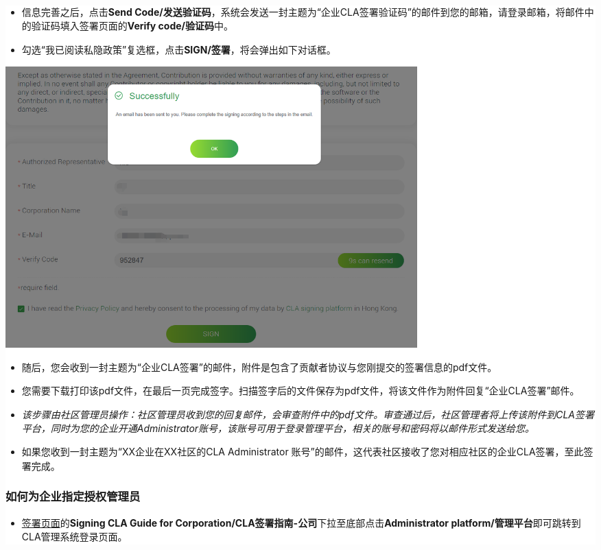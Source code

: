 - 信息完善之后，点击**Send Code/发送验证码**，系统会发送一封主题为“企业CLA签署验证码”的邮件到您的邮箱，请登录邮箱，将邮件中的验证码填入签署页面的**Verify code/验证码**中。

- 勾选“我已阅读私隐政策”复选框，点击**SIGN/签署**，将会弹出如下对话框。
<img src='./img/5.png' width=600 height=410 alt='签署成功'/>

- 随后，您会收到一封主题为“企业CLA签署”的邮件，附件是包含了贡献者协议与您刚提交的签署信息的pdf文件。

- 您需要下载打印该pdf文件，在最后一页完成签字。扫描签字后的文件保存为pdf文件，将该文件作为附件回复“企业CLA签署”邮件。

- *该步骤由社区管理员操作：社区管理员收到您的回复邮件，会审查附件中的pdf文件。审查通过后，社区管理者将上传该附件到CLA签署平台，同时为您的企业开通Administrator账号，该账号可用于登录管理平台，相关的账号和密码将以邮件形式发送给您。*

- 如果您收到一封主题为“XX企业在XX社区的CLA Administrator 账号”的邮件，这代表社区接收了您对相应社区的企业CLA签署，至此签署完成。

### 如何为企业指定授权管理员

- [签署页面](https://clasign.osinfra.cn/sign/Z2l0ZWUlMkZvcGVuZXVsZXI=)的**Signing CLA Guide for Corporation/CLA签署指南-公司**下拉至底部点击**Administrator platform/管理平台**即可跳转到CLA管理系统登录页面。